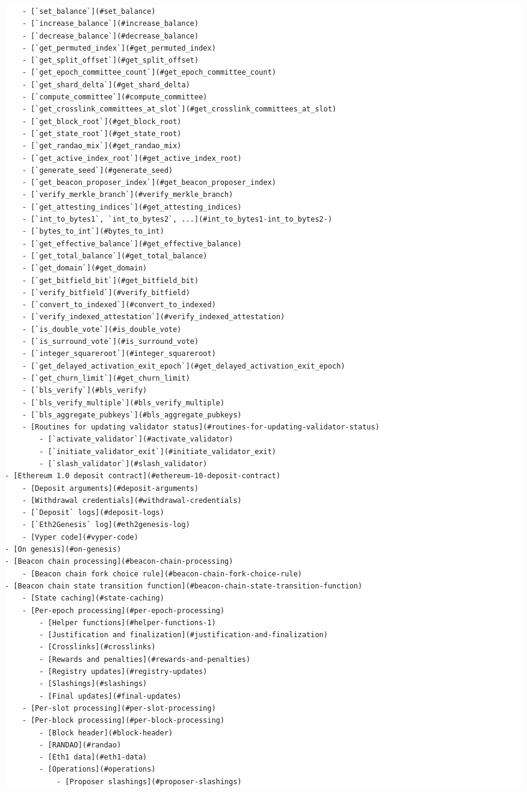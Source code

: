         - [`set_balance`](#set_balance)
        - [`increase_balance`](#increase_balance)
        - [`decrease_balance`](#decrease_balance)
        - [`get_permuted_index`](#get_permuted_index)
        - [`get_split_offset`](#get_split_offset)
        - [`get_epoch_committee_count`](#get_epoch_committee_count)
        - [`get_shard_delta`](#get_shard_delta)
        - [`compute_committee`](#compute_committee)
        - [`get_crosslink_committees_at_slot`](#get_crosslink_committees_at_slot)
        - [`get_block_root`](#get_block_root)
        - [`get_state_root`](#get_state_root)
        - [`get_randao_mix`](#get_randao_mix)
        - [`get_active_index_root`](#get_active_index_root)
        - [`generate_seed`](#generate_seed)
        - [`get_beacon_proposer_index`](#get_beacon_proposer_index)
        - [`verify_merkle_branch`](#verify_merkle_branch)
        - [`get_attesting_indices`](#get_attesting_indices)
        - [`int_to_bytes1`, `int_to_bytes2`, ...](#int_to_bytes1-int_to_bytes2-)
        - [`bytes_to_int`](#bytes_to_int)
        - [`get_effective_balance`](#get_effective_balance)
        - [`get_total_balance`](#get_total_balance)
        - [`get_domain`](#get_domain)
        - [`get_bitfield_bit`](#get_bitfield_bit)
        - [`verify_bitfield`](#verify_bitfield)
        - [`convert_to_indexed`](#convert_to_indexed)
        - [`verify_indexed_attestation`](#verify_indexed_attestation)
        - [`is_double_vote`](#is_double_vote)
        - [`is_surround_vote`](#is_surround_vote)
        - [`integer_squareroot`](#integer_squareroot)
        - [`get_delayed_activation_exit_epoch`](#get_delayed_activation_exit_epoch)
        - [`get_churn_limit`](#get_churn_limit)
        - [`bls_verify`](#bls_verify)
        - [`bls_verify_multiple`](#bls_verify_multiple)
        - [`bls_aggregate_pubkeys`](#bls_aggregate_pubkeys)
        - [Routines for updating validator status](#routines-for-updating-validator-status)
            - [`activate_validator`](#activate_validator)
            - [`initiate_validator_exit`](#initiate_validator_exit)
            - [`slash_validator`](#slash_validator)
    - [Ethereum 1.0 deposit contract](#ethereum-10-deposit-contract)
        - [Deposit arguments](#deposit-arguments)
        - [Withdrawal credentials](#withdrawal-credentials)
        - [`Deposit` logs](#deposit-logs)
        - [`Eth2Genesis` log](#eth2genesis-log)
        - [Vyper code](#vyper-code)
    - [On genesis](#on-genesis)
    - [Beacon chain processing](#beacon-chain-processing)
        - [Beacon chain fork choice rule](#beacon-chain-fork-choice-rule)
    - [Beacon chain state transition function](#beacon-chain-state-transition-function)
        - [State caching](#state-caching)
        - [Per-epoch processing](#per-epoch-processing)
            - [Helper functions](#helper-functions-1)
            - [Justification and finalization](#justification-and-finalization)
            - [Crosslinks](#crosslinks)
            - [Rewards and penalties](#rewards-and-penalties)
            - [Registry updates](#registry-updates)
            - [Slashings](#slashings)
            - [Final updates](#final-updates)
        - [Per-slot processing](#per-slot-processing)
        - [Per-block processing](#per-block-processing)
            - [Block header](#block-header)
            - [RANDAO](#randao)
            - [Eth1 data](#eth1-data)
            - [Operations](#operations)
                - [Proposer slashings](#proposer-slashings)